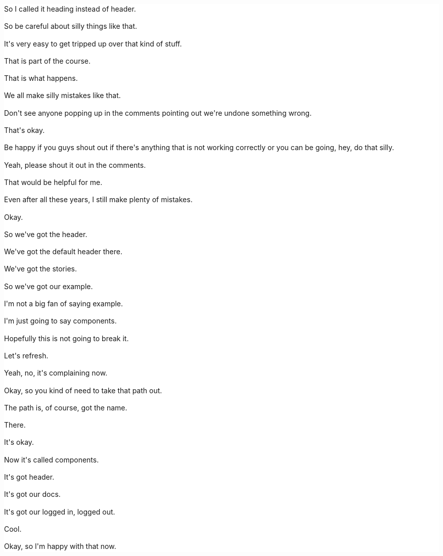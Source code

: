 So I called it heading instead of header.

So be careful about silly things like that.

It's very easy to get tripped up over that kind of stuff.

That is part of the course.

That is what happens.

We all make silly mistakes like that.

Don't see anyone popping up in the comments pointing out we're undone something wrong.

That's okay.

Be happy if you guys shout out if there's anything that is not working correctly or you can be going, hey, do that silly.

Yeah, please shout it out in the comments.

That would be helpful for me.

Even after all these years, I still make plenty of mistakes.

Okay.

So we've got the header.

We've got the default header there.

We've got the stories.

So we've got our example.

I'm not a big fan of saying example.

I'm just going to say components.

Hopefully this is not going to break it.

Let's refresh.

Yeah, no, it's complaining now.

Okay, so you kind of need to take that path out.

The path is, of course, got the name.

There.

It's okay.

Now it's called components.

It's got header.

It's got our docs.

It's got our logged in, logged out.

Cool.

Okay, so I'm happy with that now.
